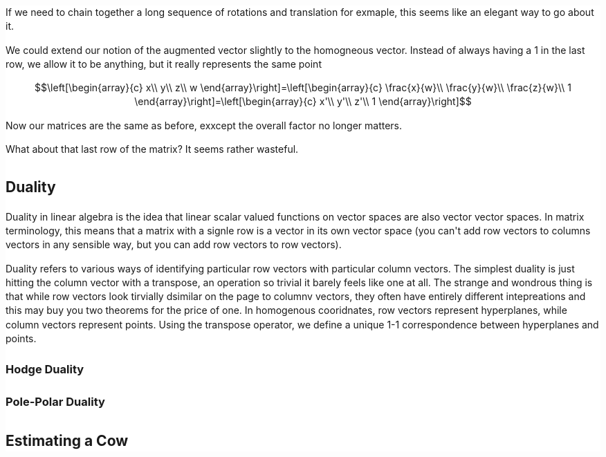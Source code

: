 If we need to chain together a long sequence of rotations and
translation for exmaple, this seems like an elegant way to go about it.

We could extend our notion of the augmented vector slightly to the
homogneous vector. Instead of always having a 1 in the last row, we
allow it to be anything, but it really represents the same point

$$\left[\begin{array}{c}
x\\
y\\
z\\
w
\end{array}\right]=\left[\begin{array}{c}
\frac{x}{w}\\
\frac{y}{w}\\
\frac{z}{w}\\
1
\end{array}\right]=\left[\begin{array}{c}
x'\\
y'\\
z'\\
1
\end{array}\right]$$

Now our matrices are the same as before, exxcept the overall factor no
longer matters.

What about that last row of the matrix? It seems rather wasteful.

Duality
-------

Duality in linear algebra is the idea that linear scalar valued
functions on vector spaces are also vector vector spaces. In matrix
terminology, this means that a matrix with a signle row is a vector in
its own vector space (you can't add row vectors to columns vectors in
any sensible way, but you can add row vectors to row vectors).

Duality refers to various ways of identifying particular row vectors
with particular column vectors. The simplest duality is just hitting the
column vector with a transpose, an operation so trivial it barely feels
like one at all. The strange and wondrous thing is that while row
vectors look tirvially dsimilar on the page to columnv vectors, they
often have entirely different intepreations and this may buy you two
theorems for the price of one. In homogenous cooridnates, row vectors
represent hyperplanes, while column vectors represent points. Using the
transpose operator, we define a unique 1-1 correspondence between
hyperplanes and points.

### Hodge Duality

### Pole-Polar Duality

Estimating a Cow
----------------
